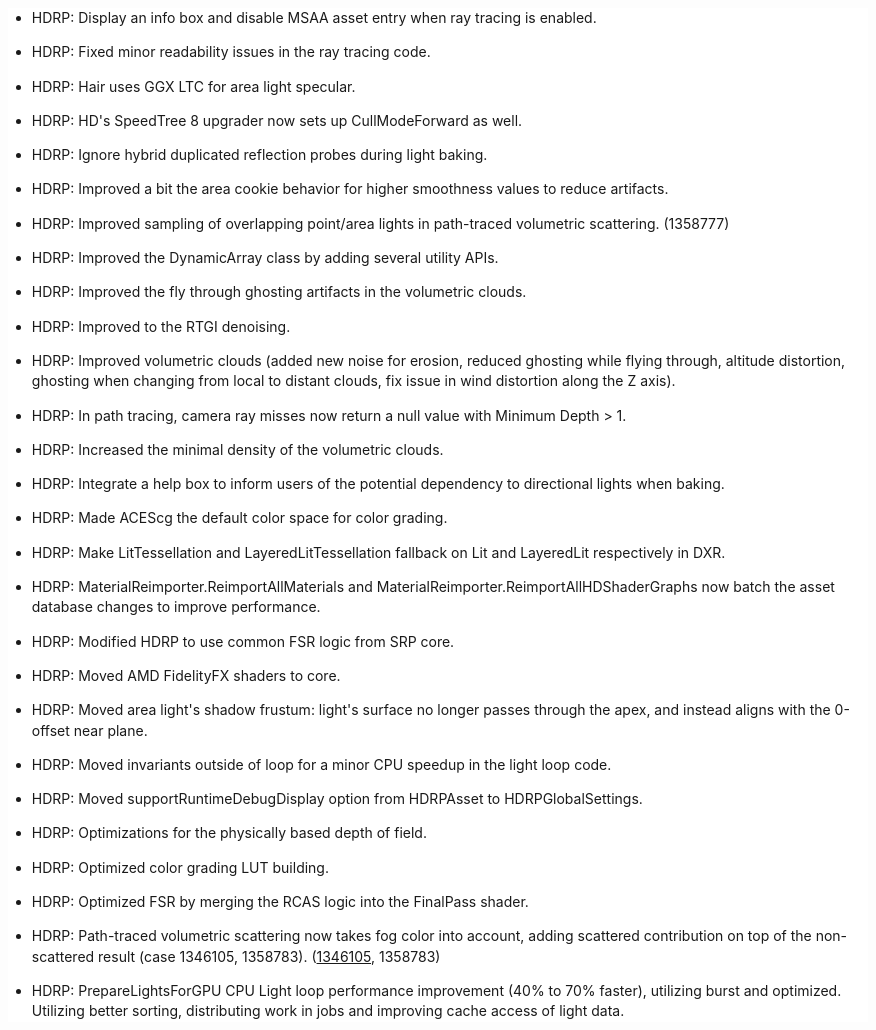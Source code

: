 *   HDRP: Display an info box and disable MSAA asset entry when ray tracing is enabled.
    
*   HDRP: Fixed minor readability issues in the ray tracing code.
    
*   HDRP: Hair uses GGX LTC for area light specular.
    
*   HDRP: HD's SpeedTree 8 upgrader now sets up CullModeForward as well.
    
*   HDRP: Ignore hybrid duplicated reflection probes during light baking.
    
*   HDRP: Improved a bit the area cookie behavior for higher smoothness values to reduce artifacts.
    
*   HDRP: Improved sampling of overlapping point/area lights in path-traced volumetric scattering. (1358777)
    
*   HDRP: Improved the DynamicArray class by adding several utility APIs.
    
*   HDRP: Improved the fly through ghosting artifacts in the volumetric clouds.
    
*   HDRP: Improved to the RTGI denoising.
    
*   HDRP: Improved volumetric clouds (added new noise for erosion, reduced ghosting while flying through, altitude distortion, ghosting when changing from local to distant clouds, fix issue in wind distortion along the Z axis).
    
*   HDRP: In path tracing, camera ray misses now return a null value with Minimum Depth > 1.
    
*   HDRP: Increased the minimal density of the volumetric clouds.
    
*   HDRP: Integrate a help box to inform users of the potential dependency to directional lights when baking.
    
*   HDRP: Made ACEScg the default color space for color grading.
    
*   HDRP: Make LitTessellation and LayeredLitTessellation fallback on Lit and LayeredLit respectively in DXR.
    
*   HDRP: MaterialReimporter.ReimportAllMaterials and MaterialReimporter.ReimportAllHDShaderGraphs now batch the asset database changes to improve performance.
    
*   HDRP: Modified HDRP to use common FSR logic from SRP core.
    
*   HDRP: Moved AMD FidelityFX shaders to core.
    
*   HDRP: Moved area light's shadow frustum: light's surface no longer passes through the apex, and instead aligns with the 0-offset near plane.
    
*   HDRP: Moved invariants outside of loop for a minor CPU speedup in the light loop code.
    
*   HDRP: Moved supportRuntimeDebugDisplay option from HDRPAsset to HDRPGlobalSettings.
    
*   HDRP: Optimizations for the physically based depth of field.
    
*   HDRP: Optimized color grading LUT building.
    
*   HDRP: Optimized FSR by merging the RCAS logic into the FinalPass shader.
    
*   HDRP: Path-traced volumetric scattering now takes fog color into account, adding scattered contribution on top of the non-scattered result (case 1346105, 1358783). ([1346105](https://issuetracker.unity3d.com/issues/hdrp-dxr-path-tracing-renders-distant-volumetric-fog-pure-black-if-maximum-height-fog-parameter-is-lower-than-camera-height), 1358783)
    
*   HDRP: PrepareLightsForGPU CPU Light loop performance improvement (40% to 70% faster), utilizing burst and optimized. Utilizing better sorting, distributing work in jobs and improving cache access of light data.
    
